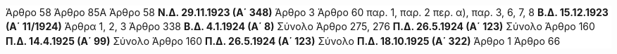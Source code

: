 <td style="text-align: left;">Άρθρο 58</td>
</tr>
<tr>
<td style="text-align: left;">Άρθρο 85Α</td>
<td style="text-align: left;">Άρθρο 58</td>
</tr>
<tr>
<td colspan="2" style="text-align: left;"><strong>Ν.Δ. 29.11.1923 (Α΄
348)</strong></td>
</tr>
<tr>
<td style="text-align: left;">Άρθρο 3</td>
<td style="text-align: left;">Άρθρο 60 παρ. 1, παρ. 2 περ. α), παρ. 3,
6, 7, 8</td>
</tr>
<tr>
<td colspan="2" style="text-align: left;"><strong>Β.Δ. 15.12.1923 (Α΄
11/1924)</strong></td>
</tr>
<tr>
<td style="text-align: left;">Άρθρα 1, 2, 3</td>
<td style="text-align: left;">Άρθρο 338</td>
</tr>
<tr>
<td style="text-align: left;"><strong>Β.Δ. 4.1.1924 (Α΄ 8)</strong></td>
<td style="text-align: left;"></td>
</tr>
<tr>
<td style="text-align: left;">Σύνολο</td>
<td style="text-align: left;">Άρθρο 275, 276</td>
</tr>
<tr>
<td colspan="2" style="text-align: left;"><strong>Π.Δ. 26.5.1924 (Α΄
123)</strong></td>
</tr>
<tr>
<td style="text-align: left;">Σύνολο</td>
<td style="text-align: left;">Άρθρο 160</td>
</tr>
<tr>
<td colspan="2" style="text-align: left;"><strong>Π.Δ. 14.4.1925 (Α΄
99)</strong></td>
</tr>
<tr>
<td style="text-align: left;">Σύνολο</td>
<td style="text-align: left;">Άρθρο 160</td>
</tr>
<tr>
<td colspan="2" style="text-align: left;"><strong>Π.Δ. 26.5.1924 (Α΄
123)</strong></td>
</tr>
<tr>
<td style="text-align: left;">Σύνολο</td>
<td style="text-align: left;"></td>
</tr>
<tr>
<td colspan="2" style="text-align: left;"><strong>Π.Δ. 18.10.1925 (Α΄
322)</strong></td>
</tr>
<tr>
<td style="text-align: left;">Άρθρο 1</td>
<td style="text-align: left;">Άρθρο 66</td>
</tr>
<tr>